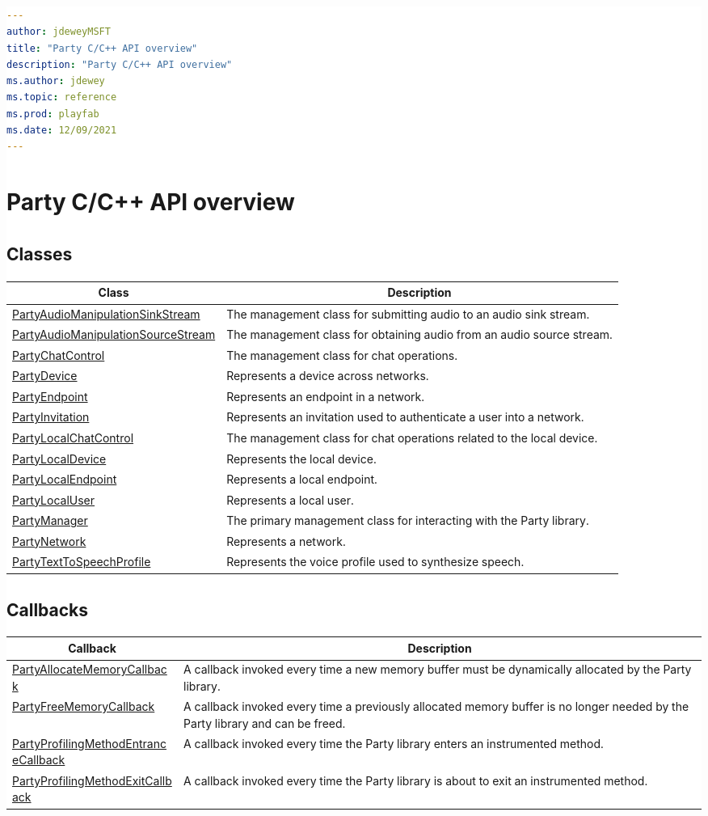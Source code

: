 ```yaml
---
author: jdeweyMSFT
title: "Party C/C++ API overview"
description: "Party C/C++ API overview"
ms.author: jdewey
ms.topic: reference
ms.prod: playfab
ms.date: 12/09/2021
---
```


# Party C/C++ API overview

  
## Classes  

| Class | Description |  
| --- | --- |  
| [PartyAudioManipulationSinkStream](classes/PartyAudioManipulationSinkStream/partyaudiomanipulationsinkstream.md) | The management class for submitting audio to an audio sink stream. |  
| [PartyAudioManipulationSourceStream](classes/PartyAudioManipulationSourceStream/partyaudiomanipulationsourcestream.md) | The management class for obtaining audio from an audio source stream. |  
| [PartyChatControl](classes/PartyChatControl/partychatcontrol.md) | The management class for chat operations. |  
| [PartyDevice](classes/PartyDevice/partydevice.md) | Represents a device across networks. |  
| [PartyEndpoint](classes/PartyEndpoint/partyendpoint.md) | Represents an endpoint in a network. |  
| [PartyInvitation](classes/PartyInvitation/partyinvitation.md) | Represents an invitation used to authenticate a user into a network. |  
| [PartyLocalChatControl](classes/PartyLocalChatControl/partylocalchatcontrol.md) | The management class for chat operations related to the local device. |  
| [PartyLocalDevice](classes/PartyLocalDevice/partylocaldevice.md) | Represents the local device. |  
| [PartyLocalEndpoint](classes/PartyLocalEndpoint/partylocalendpoint.md) | Represents a local endpoint. |  
| [PartyLocalUser](classes/PartyLocalUser/partylocaluser.md) | Represents a local user. |  
| [PartyManager](classes/PartyManager/partymanager.md) | The primary management class for interacting with the Party library. |  
| [PartyNetwork](classes/PartyNetwork/partynetwork.md) | Represents a network. |  
| [PartyTextToSpeechProfile](classes/PartyTextToSpeechProfile/partytexttospeechprofile.md) | Represents the voice profile used to synthesize speech. |  
  
## Callbacks  

| Callback | Description |  
| --- | --- |  
| [PartyAllocateMemoryCallback](callbacks/partyallocatememorycallback.md) | A callback invoked every time a new memory buffer must be dynamically allocated by the Party library. |  
| [PartyFreeMemoryCallback](callbacks/partyfreememorycallback.md) | A callback invoked every time a previously allocated memory buffer is no longer needed by the Party library and can be freed. |  
| [PartyProfilingMethodEntranceCallback](callbacks/partyprofilingmethodentrancecallback.md) | A callback invoked every time the Party library enters an instrumented method. |  
| [PartyProfilingMethodExitCallback](callbacks/partyprofilingmethodexitcallback.md) | A callback invoked every time the Party library is about to exit an instrumented method. |  
  